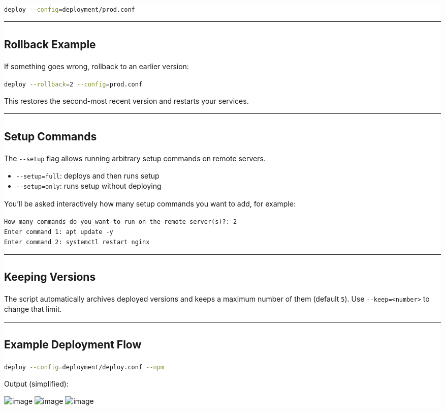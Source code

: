 ```bash
deploy --config=deployment/prod.conf
```

---

## Rollback Example

If something goes wrong, rollback to an earlier version:

```bash
deploy --rollback=2 --config=prod.conf
```

This restores the second-most recent version and restarts your services.

---

## Setup Commands

The `--setup` flag allows running arbitrary setup commands on remote servers.

* `--setup=full`: deploys and then runs setup
* `--setup=only`: runs setup without deploying

You’ll be asked interactively how many setup commands you want to add, for example:

```
How many commands do you want to run on the remote server(s)?: 2
Enter command 1: apt update -y
Enter command 2: systemctl restart nginx
```

---

## Keeping Versions

The script automatically archives deployed versions and keeps a maximum number of them (default `5`).
Use `--keep=<number>` to change that limit.

---

## Example Deployment Flow

```bash
deploy --config=deployment/deploy.conf --npm
```

Output (simplified):

<img width="1187" height="354" alt="image" src="https://github.com/user-attachments/assets/25980bad-f895-4e73-b7ed-8e26400f71ec" />
<img width="1853" height="337" alt="image" src="https://github.com/user-attachments/assets/89420706-9725-4204-b50c-f80e4db6e8a6" />
<img width="1904" height="889" alt="image" src="https://github.com/user-attachments/assets/cd36cbef-4c1b-4a59-a0d6-759aab1220d6" />
